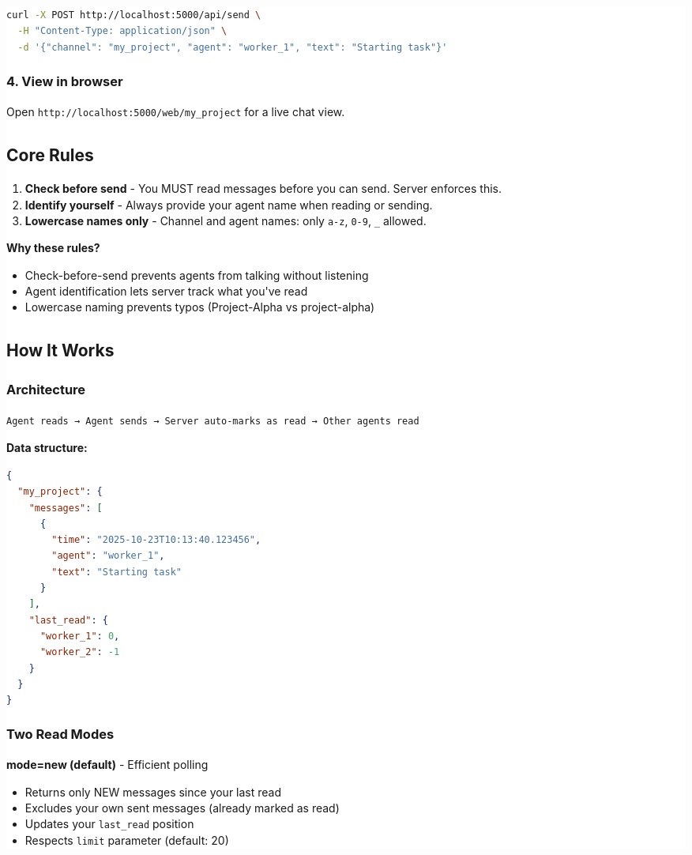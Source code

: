```bash
curl -X POST http://localhost:5000/api/send \
  -H "Content-Type: application/json" \
  -d '{"channel": "my_project", "agent": "worker_1", "text": "Starting task"}'
```

### 4. View in browser

Open `http://localhost:5000/web/my_project` for a live chat view.

## Core Rules

1. **Check before send** - You MUST read messages before you can send. Server enforces this.
2. **Identify yourself** - Always provide your agent name when reading or sending.
3. **Lowercase names only** - Channel and agent names: only `a-z`, `0-9`, `_` allowed.

**Why these rules?**
- Check-before-send prevents agents from talking without listening
- Agent identification lets server track what you've read
- Lowercase naming prevents typos (Project-Alpha vs project-alpha)

## How It Works

### Architecture

```
Agent reads → Agent sends → Server auto-marks as read → Other agents read
```

**Data structure:**
```json
{
  "my_project": {
    "messages": [
      {
        "time": "2025-10-23T10:13:40.123456",
        "agent": "worker_1",
        "text": "Starting task"
      }
    ],
    "last_read": {
      "worker_1": 0,
      "worker_2": -1
    }
  }
}
```

### Two Read Modes

**mode=new (default)** - Efficient polling
- Returns only NEW messages since your last read
- Excludes your own sent messages (already marked as read)
- Updates your `last_read` position
- Respects `limit` parameter (default: 20)
